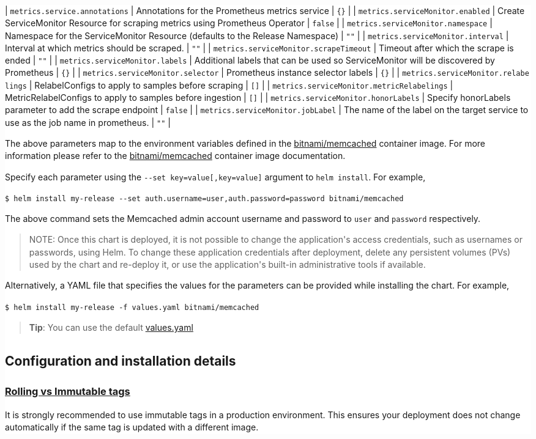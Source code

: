 | `metrics.service.annotations`                          | Annotations for the Prometheus metrics service                                        | `{}`                         |
| `metrics.serviceMonitor.enabled`                       | Create ServiceMonitor Resource for scraping metrics using Prometheus Operator         | `false`                      |
| `metrics.serviceMonitor.namespace`                     | Namespace for the ServiceMonitor Resource (defaults to the Release Namespace)         | `""`                         |
| `metrics.serviceMonitor.interval`                      | Interval at which metrics should be scraped.                                          | `""`                         |
| `metrics.serviceMonitor.scrapeTimeout`                 | Timeout after which the scrape is ended                                               | `""`                         |
| `metrics.serviceMonitor.labels`                        | Additional labels that can be used so ServiceMonitor will be discovered by Prometheus | `{}`                         |
| `metrics.serviceMonitor.selector`                      | Prometheus instance selector labels                                                   | `{}`                         |
| `metrics.serviceMonitor.relabelings`                   | RelabelConfigs to apply to samples before scraping                                    | `[]`                         |
| `metrics.serviceMonitor.metricRelabelings`             | MetricRelabelConfigs to apply to samples before ingestion                             | `[]`                         |
| `metrics.serviceMonitor.honorLabels`                   | Specify honorLabels parameter to add the scrape endpoint                              | `false`                      |
| `metrics.serviceMonitor.jobLabel`                      | The name of the label on the target service to use as the job name in prometheus.     | `""`                         |


The above parameters map to the environment variables defined in the [bitnami/memcached](https://github.com/bitnami/containers/tree/main/bitnami/memcached) container image. For more information please refer to the [bitnami/memcached](https://github.com/bitnami/containers/tree/main/bitnami/memcached) container image documentation.

Specify each parameter using the `--set key=value[,key=value]` argument to `helm install`. For example,

```console
$ helm install my-release --set auth.username=user,auth.password=password bitnami/memcached
```

The above command sets the Memcached admin account username and password to `user` and `password` respectively.

> NOTE: Once this chart is deployed, it is not possible to change the application's access credentials, such as usernames or passwords, using Helm. To change these application credentials after deployment, delete any persistent volumes (PVs) used by the chart and re-deploy it, or use the application's built-in administrative tools if available.

Alternatively, a YAML file that specifies the values for the parameters can be provided while installing the chart. For example,

```console
$ helm install my-release -f values.yaml bitnami/memcached
```

> **Tip**: You can use the default [values.yaml](values.yaml)

## Configuration and installation details

### [Rolling vs Immutable tags](https://docs.bitnami.com/containers/how-to/understand-rolling-tags-containers/)

It is strongly recommended to use immutable tags in a production environment. This ensures your deployment does not change automatically if the same tag is updated with a different image.
